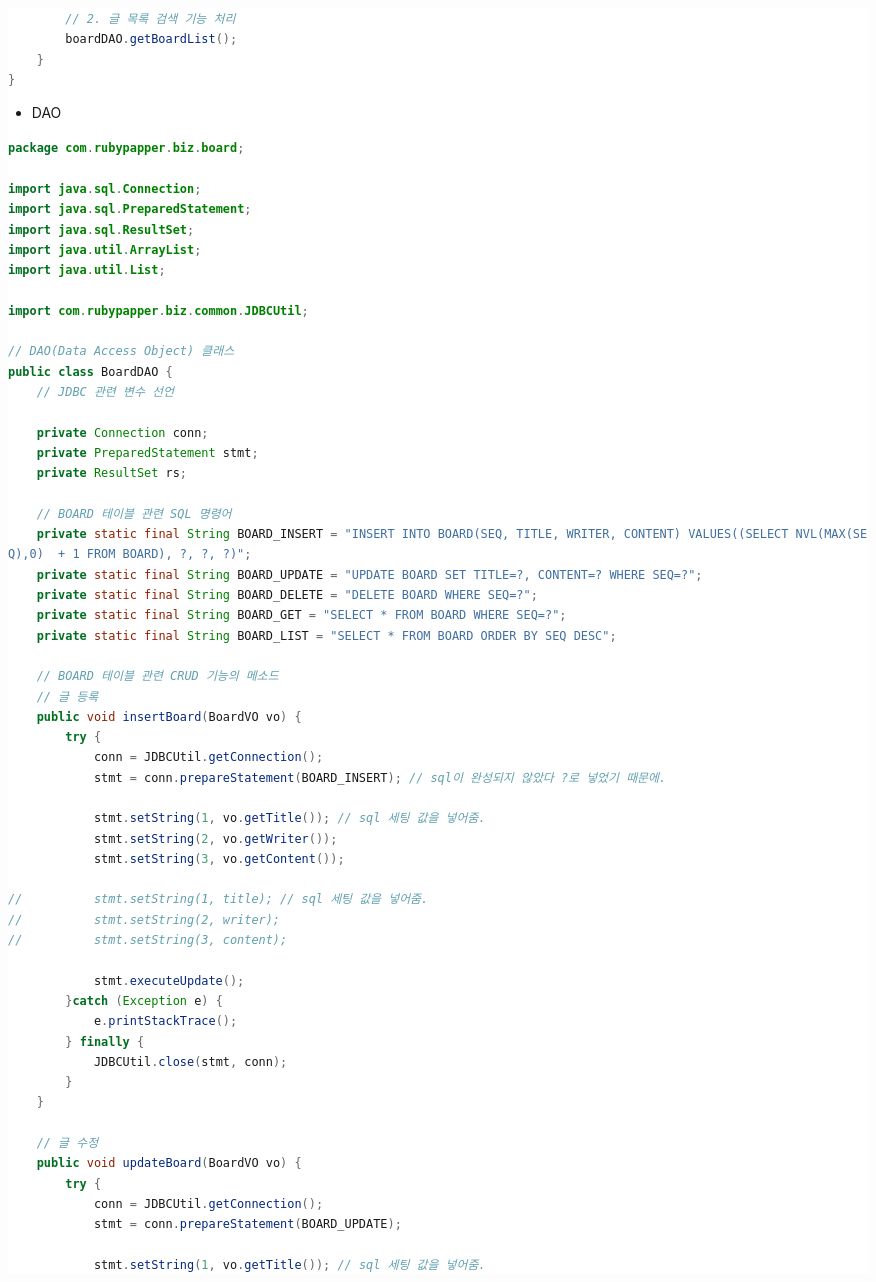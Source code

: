 ```java
		// 2. 글 목록 검색 기능 처리
		boardDAO.getBoardList();
	}
}
```
* DAO
```java
package com.rubypapper.biz.board;

import java.sql.Connection;
import java.sql.PreparedStatement;
import java.sql.ResultSet;
import java.util.ArrayList;
import java.util.List;

import com.rubypapper.biz.common.JDBCUtil;

// DAO(Data Access Object) 클래스
public class BoardDAO {
	// JDBC 관련 변수 선언
	
	private Connection conn;
	private PreparedStatement stmt;
	private ResultSet rs;
	
	// BOARD 테이블 관련 SQL 명령어
	private static final String BOARD_INSERT = "INSERT INTO BOARD(SEQ, TITLE, WRITER, CONTENT) VALUES((SELECT NVL(MAX(SEQ),0)  + 1 FROM BOARD), ?, ?, ?)";
	private static final String BOARD_UPDATE = "UPDATE BOARD SET TITLE=?, CONTENT=? WHERE SEQ=?";
	private static final String BOARD_DELETE = "DELETE BOARD WHERE SEQ=?";
	private static final String BOARD_GET = "SELECT * FROM BOARD WHERE SEQ=?";
	private static final String BOARD_LIST = "SELECT * FROM BOARD ORDER BY SEQ DESC";
	
	// BOARD 테이블 관련 CRUD 기능의 메소드
	// 글 등록
	public void insertBoard(BoardVO vo) {
		try {
			conn = JDBCUtil.getConnection();
			stmt = conn.prepareStatement(BOARD_INSERT); // sql이 완성되지 않았다 ?로 넣었기 때문에.
			
			stmt.setString(1, vo.getTitle()); // sql 세팅 값을 넣어줌.
			stmt.setString(2, vo.getWriter());
			stmt.setString(3, vo.getContent());
			
//			stmt.setString(1, title); // sql 세팅 값을 넣어줌.
//			stmt.setString(2, writer);
//			stmt.setString(3, content);
			
			stmt.executeUpdate();
		}catch (Exception e) {
			e.printStackTrace();
		} finally {
			JDBCUtil.close(stmt, conn);
		}
	}
	
	// 글 수정
	public void updateBoard(BoardVO vo) {
		try {
			conn = JDBCUtil.getConnection();
			stmt = conn.prepareStatement(BOARD_UPDATE);
			
			stmt.setString(1, vo.getTitle()); // sql 세팅 값을 넣어줌.
```